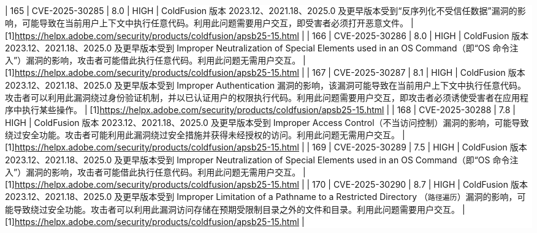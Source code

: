 | 165 | CVE-2025-30285 | 8.0  | HIGH | ColdFusion 版本 2023.12、2021.18、2025.0 及更早版本受到“反序列化不受信任数据”漏洞的影响，可能导致在当前用户上下文中执行任意代码。利用此问题需要用户交互，即受害者必须打开恶意文件。 | [1]https://helpx.adobe.com/security/products/coldfusion/apsb25-15.html |
| 166 | CVE-2025-30286 | 8.0  | HIGH | ColdFusion 版本 2023.12、2021.18、2025.0 及更早版本受到 Improper Neutralization of Special Elements used in an OS Command（即“OS 命令注入”）漏洞的影响，攻击者可能借此执行任意代码。利用此问题无需用户交互。 | [1]https://helpx.adobe.com/security/products/coldfusion/apsb25-15.html |
| 167 | CVE-2025-30287 | 8.1  | HIGH | ColdFusion 版本 2023.12、2021.18、2025.0 及更早版本受到 Improper Authentication 漏洞的影响，该漏洞可能导致在当前用户上下文中执行任意代码。攻击者可以利用此漏洞绕过身份验证机制，并以已认证用户的权限执行代码。利用此问题需要用户交互，即攻击者必须诱使受害者在应用程序中执行某些操作。 | [1]https://helpx.adobe.com/security/products/coldfusion/apsb25-15.html |
| 168 | CVE-2025-30288 | 7.8  | HIGH | ColdFusion 版本 2023.12、2021.18、2025.0 及更早版本受到 Improper Access Control（不当访问控制）漏洞的影响，可能导致绕过安全功能。攻击者可能利用此漏洞绕过安全措施并获得未经授权的访问。利用此问题无需用户交互。 | [1]https://helpx.adobe.com/security/products/coldfusion/apsb25-15.html |
| 169 | CVE-2025-30289 | 7.5  | HIGH | ColdFusion 版本 2023.12、2021.18、2025.0 及更早版本受到 Improper Neutralization of Special Elements used in an OS Command（即“OS 命令注入”）漏洞的影响，攻击者可能借此执行任意代码。利用此问题无需用户交互。 | [1]https://helpx.adobe.com/security/products/coldfusion/apsb25-15.html |
| 170 | CVE-2025-30290 | 8.7  | HIGH | ColdFusion 版本 2023.12、2021.18、2025.0 及更早版本受到 Improper Limitation of a Pathname to a Restricted Directory （`路径遍历`）漏洞的影响，可能导致绕过安全功能。攻击者可以利用此漏洞访问存储在预期受限制目录之外的文件和目录。利用此问题需要用户交互。 | [1]https://helpx.adobe.com/security/products/coldfusion/apsb25-15.html |